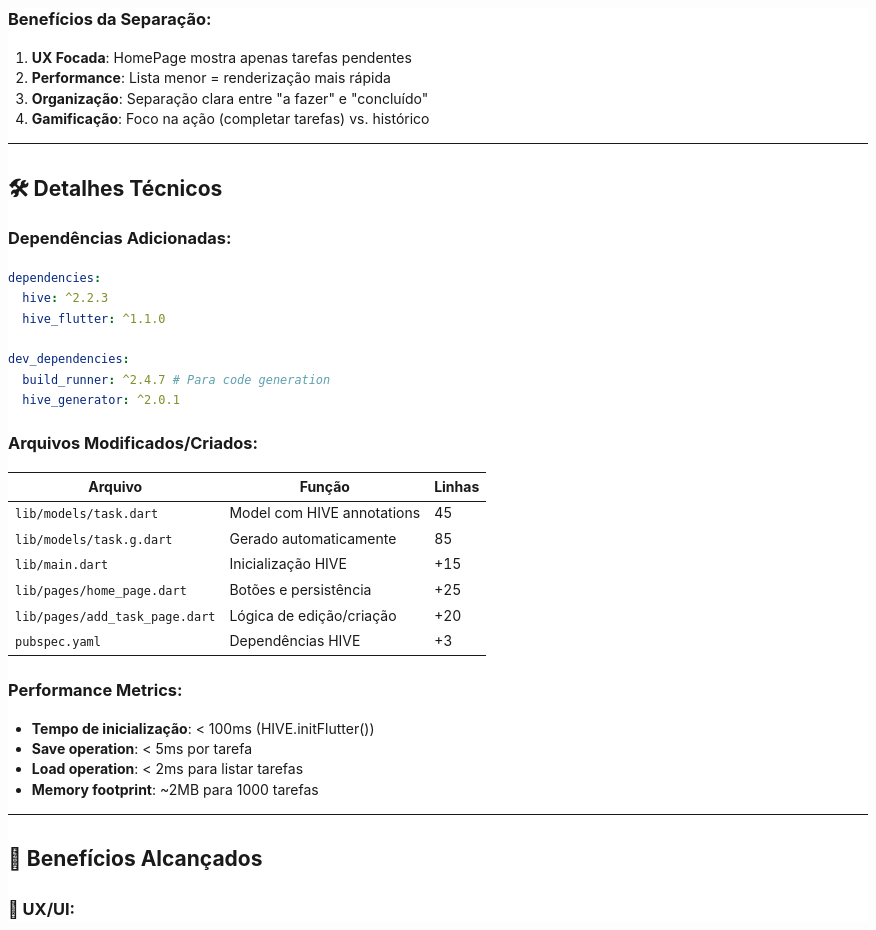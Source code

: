 ### **Benefícios da Separação:**

1. **UX Focada**: HomePage mostra apenas tarefas pendentes
2. **Performance**: Lista menor = renderização mais rápida
3. **Organização**: Separação clara entre "a fazer" e "concluído"
4. **Gamificação**: Foco na ação (completar tarefas) vs. histórico

---

## 🛠️ **Detalhes Técnicos**

### **Dependências Adicionadas:**

```yaml
dependencies:
  hive: ^2.2.3
  hive_flutter: ^1.1.0

dev_dependencies:
  build_runner: ^2.4.7 # Para code generation
  hive_generator: ^2.0.1
```

### **Arquivos Modificados/Criados:**

| Arquivo                        | Função                     | Linhas |
| ------------------------------ | -------------------------- | ------ |
| `lib/models/task.dart`         | Model com HIVE annotations | 45     |
| `lib/models/task.g.dart`       | Gerado automaticamente     | 85     |
| `lib/main.dart`                | Inicialização HIVE         | +15    |
| `lib/pages/home_page.dart`     | Botões e persistência      | +25    |
| `lib/pages/add_task_page.dart` | Lógica de edição/criação   | +20    |
| `pubspec.yaml`                 | Dependências HIVE          | +3     |

### **Performance Metrics:**

- **Tempo de inicialização**: < 100ms (HIVE.initFlutter())
- **Save operation**: < 5ms por tarefa
- **Load operation**: < 2ms para listar tarefas
- **Memory footprint**: ~2MB para 1000 tarefas

---

## 🎯 **Benefícios Alcançados**

### **📱 UX/UI:**
